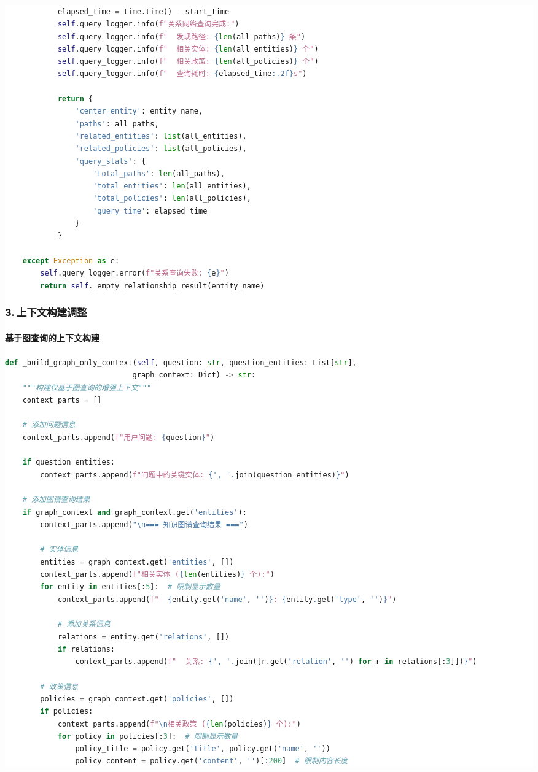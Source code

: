 ```python
            elapsed_time = time.time() - start_time
            self.query_logger.info(f"关系网络查询完成:")
            self.query_logger.info(f"  发现路径: {len(all_paths)} 条")
            self.query_logger.info(f"  相关实体: {len(all_entities)} 个")
            self.query_logger.info(f"  相关政策: {len(all_policies)} 个")
            self.query_logger.info(f"  查询耗时: {elapsed_time:.2f}s")
            
            return {
                'center_entity': entity_name,
                'paths': all_paths,
                'related_entities': list(all_entities),
                'related_policies': list(all_policies),
                'query_stats': {
                    'total_paths': len(all_paths),
                    'total_entities': len(all_entities),
                    'total_policies': len(all_policies),
                    'query_time': elapsed_time
                }
            }
            
    except Exception as e:
        self.query_logger.error(f"关系查询失败: {e}")
        return self._empty_relationship_result(entity_name)
```

### 3. 上下文构建调整

#### 基于图查询的上下文构建
```python
def _build_graph_only_context(self, question: str, question_entities: List[str], 
                             graph_context: Dict) -> str:
    """构建仅基于图查询的增强上下文"""
    context_parts = []
    
    # 添加问题信息
    context_parts.append(f"用户问题: {question}")
    
    if question_entities:
        context_parts.append(f"问题中的关键实体: {', '.join(question_entities)}")
    
    # 添加图谱查询结果
    if graph_context and graph_context.get('entities'):
        context_parts.append("\n=== 知识图谱查询结果 ===")
        
        # 实体信息
        entities = graph_context.get('entities', [])
        context_parts.append(f"相关实体 ({len(entities)} 个):")
        for entity in entities[:5]:  # 限制显示数量
            context_parts.append(f"- {entity.get('name', '')}: {entity.get('type', '')}")
            
            # 添加关系信息
            relations = entity.get('relations', [])
            if relations:
                context_parts.append(f"  关系: {', '.join([r.get('relation', '') for r in relations[:3]])}")
        
        # 政策信息
        policies = graph_context.get('policies', [])
        if policies:
            context_parts.append(f"\n相关政策 ({len(policies)} 个):")
            for policy in policies[:3]:  # 限制显示数量
                policy_title = policy.get('title', policy.get('name', ''))
                policy_content = policy.get('content', '')[:200]  # 限制内容长度
```